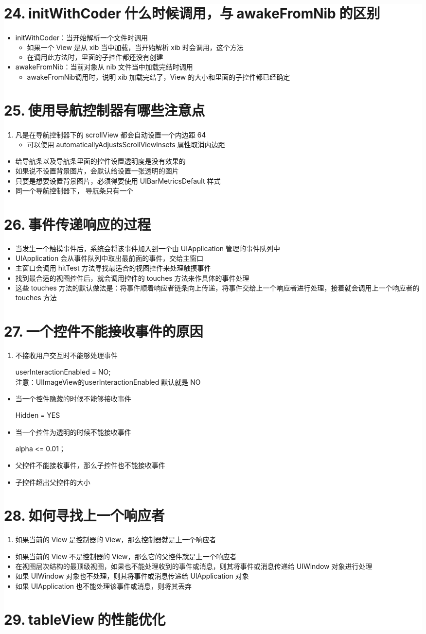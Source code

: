 # 24. initWithCoder 什么时候调用，与 awakeFromNib 的区别

- initWithCoder：当开始解析一个文件时调用
    - 如果一个 View 是从 xib 当中加载，当开始解析 xib 时会调用，这个方法
    - 在调用此方法时，里面的子控件都还没有创建
- awakeFromNib：当前对象从 nib 文件当中加载完结时调用
    - awakeFromNib调用时，说明 xib 加载完结了，View 的大小和里面的子控件都已经确定

# 25. 使用导航控制器有哪些注意点

1. 凡是在导航控制器下的 scrollView 都会自动设置一个内边距 64
    - 可以使用 automaticallyAdjustsScrollViewInsets 属性取消内边距
- 给导航条以及导航条里面的控件设置透明度是没有效果的
- 如果说不设置背景图片，会默认给设置一张透明的图片
- 只要是想要设置背景图片，必须得要使用 UIBarMetricsDefault 样式
- 同一个导航控制器下， 导航条只有一个

# 26. 事件传递响应的过程

- 当发生一个触摸事件后，系统会将该事件加入到一个由 UIApplication 管理的事件队列中
- UIApplication 会从事件队列中取出最前面的事件，交给主窗口
- 主窗口会调用 hitTest 方法寻找最适合的视图控件来处理触摸事件
- 找到最合适的视图控件后，就会调用控件的 touches 方法来作具体的事件处理
- 这些 touches 方法的默认做法是：将事件顺着响应者链条向上传递，将事件交给上一个响应者进行处理，接着就会调用上一个响应者的 touches 方法

# 27. 一个控件不能接收事件的原因

1. 不接收用户交互时不能够处理事件

	userInteractionEnabled = NO;	
	注意：UIImageView的userInteractionEnabled 默认就是 NO
- 当一个控件隐藏的时候不能够接收事件

	Hidden = YES
- 当一个控件为透明的时候不能接收事件

	alpha <= 0.01；
- 父控件不能接收事件，那么子控件也不能接收事件
- 子控件超出父控件的大小 

# 28. 如何寻找上一个响应者

1. 如果当前的 View 是控制器的 View，那么控制器就是上一个响应者
- 如果当前的 View 不是控制器的 View，那么它的父控件就是上一个响应者
- 在视图层次结构的最顶级视图，如果也不能处理收到的事件或消息，则其将事件或消息传递给 UIWindow 对象进行处理
- 如果 UIWindow 对象也不处理，则其将事件或消息传递给 UIApplication 对象
- 如果 UIApplication 也不能处理该事件或消息，则将其丢弃

# 29. tableView 的性能优化
